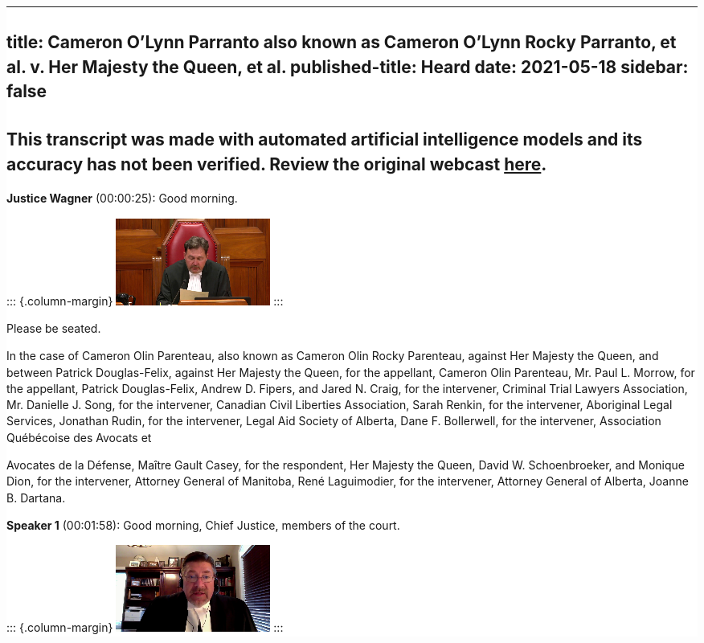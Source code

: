 




---
title: Cameron O’Lynn Parranto also known as Cameron O’Lynn Rocky Parranto, et al. v. Her Majesty the Queen, et al.
published-title: Heard
date: 2021-05-18
sidebar: false
---

This transcript was made with automated artificial intelligence models and its accuracy has not been verified. Review the original webcast [here](https://scc-csc.ca/case-dossier/info/webcast-webdiffusion-eng.aspx?cas=['39227']).
---

**Justice Wagner** (00:00:25): Good morning.

::: {.column-margin}
![](70.png)
:::

Please be seated.

In the case of Cameron Olin Parenteau, also known as Cameron Olin Rocky Parenteau, against Her Majesty the Queen, and between Patrick Douglas-Felix, against Her Majesty the Queen, for the appellant, Cameron Olin Parenteau, Mr. Paul L. Morrow, for the appellant, Patrick Douglas-Felix, Andrew D. Fipers, and Jared N. Craig, for the intervener, Criminal Trial Lawyers Association, Mr. Danielle J. Song, for the intervener, Canadian Civil Liberties Association, Sarah Renkin, for the intervener, Aboriginal Legal Services, Jonathan Rudin, for the intervener, Legal Aid Society of Alberta, Dane F. Bollerwell, for the intervener, Association Québécoise des Avocats et

Avocates de la Défense, Maître Gault Casey, for the respondent, Her Majesty the Queen, David W. Schoenbroeker, and Monique Dion, for the intervener, Attorney General of Manitoba, René Laguimodier, for the intervener, Attorney General of Alberta, Joanne B. Dartana.

**Speaker 1** (00:01:58): Good morning, Chief Justice, members of the court.

::: {.column-margin}
![](200.png)
:::
